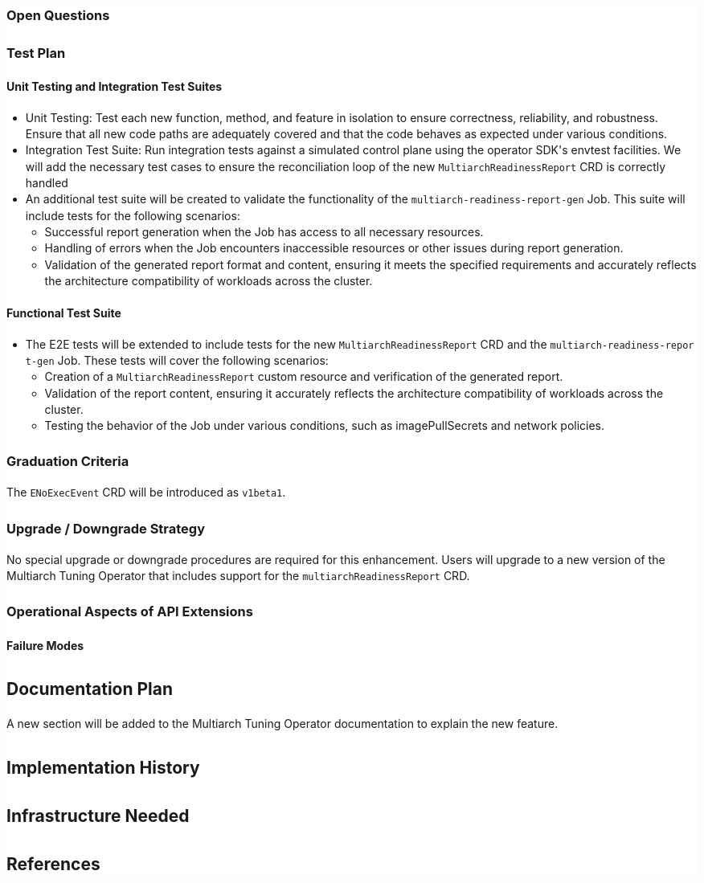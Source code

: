 ### Open Questions

### Test Plan

#### Unit Testing and Integration Test Suites

- Unit Testing: Test each new function, method, and feature in isolation to ensure correctness, reliability, and
  robustness. Ensure that all new code paths are adequately covered and that the code behaves as expected under various conditions.
- Integration Test Suite: Run integration tests against a simulated control plane using the operator SDK's envtest
  facilities. We will add the necessary test cases to ensure the reconciliation loop of the new `MultiarchReadinessReport` CRD is correctly handled
- An additional test suite will be created to validate the functionality of the `multiarch-readiness-report-gen` Job. This suite will include tests for the following scenarios:
  - Successful report generation when the Job has access to all necessary resources.
  - Handling of errors when the Job encounters inaccessible resources or other issues during report generation.
  - Validation of the generated report format and content, ensuring it meets the specified requirements and accurately reflects the architecture compatibility of workloads across the cluster.

#### Functional Test Suite

- The E2E tests will be extended to include tests for the new `MultiarchReadinessReport` CRD and the `multiarch-readiness-report-gen` Job. These tests will cover the following scenarios:
  - Creation of a `MultiarchReadinessReport` custom resource and verification of the generated report.
  - Validation of the report content, ensuring it accurately reflects the architecture compatibility of workloads across the cluster.
  - Testing the behavior of the Job under various conditions, such as imagePullSecrets and network policies.

### Graduation Criteria

The `ENoExecEvent` CRD will be introduced as `v1beta1`.

### Upgrade / Downgrade Strategy

No special upgrade or downgrade procedures are required for this enhancement. Users will upgrade to a new version of the Multiarch Tuning Operator that includes support for the `multiarchReadinessReport` CRD. 


### Operational Aspects of API Extensions

#### Failure Modes

## Documentation Plan

A new section will be added to the Multiarch Tuning Operator documentation to explain the new feature.

## Implementation History

## Infrastructure Needed

## References

[^1]: https://pkg.go.dev/k8s.io/client-go/tools/pager
